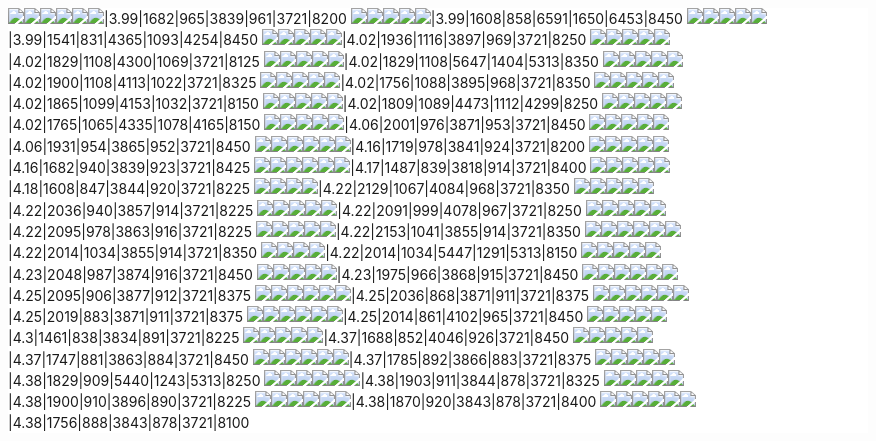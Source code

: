 ![](/item/3087.png)![](/item/3091.png)![](/item/1001.png)![](/item/1053.png)![](/item/1055.png)![](/item/1036.png)|3.99|1682|965|3839|961|3721|8200
![](/item/6672.png)![](/item/3026.png)![](/item/1053.png)![](/item/1055.png)![](/item/3006.png)|3.99|1608|858|6591|1650|6453|8450
![](/item/6672.png)![](/item/6035.png)![](/item/1053.png)![](/item/1055.png)![](/item/3006.png)|3.99|1541|831|4365|1093|4254|8450
![](/item/3153.png)![](/item/3004.png)![](/item/1001.png)![](/item/1055.png)![](/item/1038.png)|4.02|1936|1116|3897|969|3721|8250
![](/item/3153.png)![](/item/3072.png)![](/item/1001.png)![](/item/1055.png)![](/item/1037.png)|4.02|1829|1108|4300|1069|3721|8125
![](/item/3153.png)![](/item/6673.png)![](/item/1001.png)![](/item/1055.png)![](/item/1038.png)|4.02|1829|1108|5647|1404|5313|8350
![](/item/3153.png)![](/item/3074.png)![](/item/1001.png)![](/item/1055.png)![](/item/1037.png)|4.02|1900|1108|4113|1022|3721|8325
![](/item/3153.png)![](/item/3139.png)![](/item/1001.png)![](/item/1055.png)![](/item/1038.png)|4.02|1756|1088|3895|968|3721|8350
![](/item/3153.png)![](/item/3156.png)![](/item/1001.png)![](/item/1055.png)![](/item/1038.png)|4.02|1865|1099|4153|1032|3721|8150
![](/item/3153.png)![](/item/3814.png)![](/item/1001.png)![](/item/1055.png)![](/item/1038.png)|4.02|1809|1089|4473|1112|4299|8250
![](/item/3153.png)![](/item/6609.png)![](/item/1001.png)![](/item/1055.png)![](/item/1038.png)|4.02|1765|1065|4335|1078|4165|8150
![](/item/3087.png)![](/item/3036.png)![](/item/1053.png)![](/item/1055.png)![](/item/3006.png)|4.06|2001|976|3871|953|3721|8450
![](/item/3087.png)![](/item/3033.png)![](/item/1053.png)![](/item/1055.png)![](/item/3006.png)|4.06|1931|954|3865|952|3721|8450
![](/item/3095.png)![](/item/3091.png)![](/item/1001.png)![](/item/1053.png)![](/item/1055.png)![](/item/1036.png)|4.16|1719|978|3841|924|3721|8200
![](/item/3091.png)![](/item/3094.png)![](/item/1053.png)![](/item/1055.png)![](/item/1037.png)|4.16|1682|940|3839|923|3721|8425
![](/item/3115.png)![](/item/3091.png)![](/item/1001.png)![](/item/1053.png)![](/item/1055.png)![](/item/1036.png)|4.17|1487|839|3818|914|3721|8400
![](/item/3046.png)![](/item/3091.png)![](/item/1053.png)![](/item/1055.png)![](/item/1037.png)|4.18|1608|847|3844|920|3721|8225
![](/item/6671.png)![](/item/3072.png)![](/item/1055.png)![](/item/1038.png)|4.22|2129|1067|4084|968|3721|8350
![](/item/6676.png)![](/item/3094.png)![](/item/1053.png)![](/item/1055.png)![](/item/1037.png)|4.22|2036|940|3857|914|3721|8225
![](/item/3095.png)![](/item/3072.png)![](/item/1001.png)![](/item/1055.png)![](/item/1038.png)|4.22|2091|999|4078|967|3721|8250
![](/item/3036.png)![](/item/3094.png)![](/item/1053.png)![](/item/1055.png)![](/item/1037.png)|4.22|2095|978|3863|916|3721|8225
![](/item/3179.png)![](/item/6671.png)![](/item/1053.png)![](/item/1055.png)![](/item/1038.png)|4.22|2153|1041|3855|914|3721|8350
![](/item/3508.png)![](/item/6671.png)![](/item/1053.png)![](/item/1055.png)![](/item/1036.png)![](/item/1036.png)|4.22|2014|1034|3855|914|3721|8350
![](/item/6671.png)![](/item/6673.png)![](/item/1055.png)![](/item/1038.png)|4.22|2014|1034|5447|1291|5313|8150
![](/item/3095.png)![](/item/3036.png)![](/item/1053.png)![](/item/1055.png)![](/item/3006.png)|4.23|2048|987|3874|916|3721|8450
![](/item/3095.png)![](/item/3033.png)![](/item/1053.png)![](/item/1055.png)![](/item/3006.png)|4.23|1975|966|3868|915|3721|8450
![](/item/3046.png)![](/item/3036.png)![](/item/1053.png)![](/item/1055.png)![](/item/1037.png)![](/item/1036.png)|4.25|2095|906|3877|912|3721|8375
![](/item/6676.png)![](/item/3046.png)![](/item/1053.png)![](/item/1055.png)![](/item/1037.png)![](/item/1036.png)|4.25|2036|868|3871|911|3721|8375
![](/item/3046.png)![](/item/3033.png)![](/item/1053.png)![](/item/1055.png)![](/item/1037.png)![](/item/1036.png)|4.25|2019|883|3871|911|3721|8375
![](/item/3046.png)![](/item/3072.png)![](/item/1055.png)![](/item/1038.png)![](/item/1036.png)![](/item/1036.png)|4.25|2014|861|4102|965|3721|8450
![](/item/3085.png)![](/item/3091.png)![](/item/1053.png)![](/item/1055.png)![](/item/1037.png)|4.3|1461|838|3834|891|3721|8225
![](/item/3091.png)![](/item/3156.png)![](/item/1053.png)![](/item/1055.png)![](/item/3006.png)|4.37|1688|852|4046|926|3721|8450
![](/item/3087.png)![](/item/3095.png)![](/item/1053.png)![](/item/1055.png)![](/item/3006.png)|4.37|1747|881|3863|884|3721|8450
![](/item/3087.png)![](/item/3046.png)![](/item/1053.png)![](/item/1055.png)![](/item/1037.png)![](/item/1036.png)|4.37|1785|892|3866|883|3721|8375
![](/item/3091.png)![](/item/6673.png)![](/item/1001.png)![](/item/1055.png)![](/item/1038.png)|4.38|1829|909|5440|1243|5313|8250
![](/item/3091.png)![](/item/6695.png)![](/item/1001.png)![](/item/1053.png)![](/item/1055.png)![](/item/1037.png)|4.38|1903|911|3844|878|3721|8325
![](/item/3074.png)![](/item/3091.png)![](/item/1001.png)![](/item/1055.png)![](/item/1037.png)|4.38|1900|910|3896|890|3721|8225
![](/item/3091.png)![](/item/6694.png)![](/item/1001.png)![](/item/1053.png)![](/item/1055.png)![](/item/1036.png)|4.38|1870|920|3843|878|3721|8400
![](/item/3508.png)![](/item/3091.png)![](/item/1001.png)![](/item/1053.png)![](/item/1055.png)![](/item/1036.png)|4.38|1756|888|3843|878|3721|8100